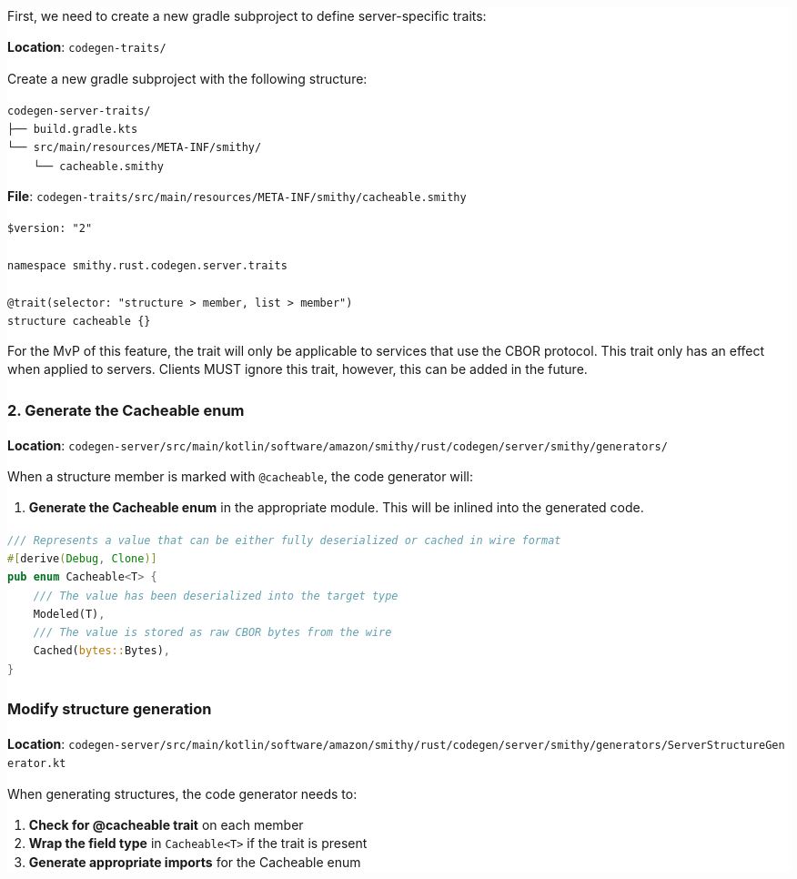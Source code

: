 First, we need to create a new gradle subproject to define server-specific traits:

**Location**: `codegen-traits/`

Create a new gradle subproject with the following structure:
```
codegen-server-traits/
├── build.gradle.kts
└── src/main/resources/META-INF/smithy/
    └── cacheable.smithy
```

**File**: `codegen-traits/src/main/resources/META-INF/smithy/cacheable.smithy`
```smithy
$version: "2"

namespace smithy.rust.codegen.server.traits

@trait(selector: "structure > member, list > member")
structure cacheable {}
```

For the MvP of this feature, the trait will only be applicable to services that use the CBOR protocol. This trait only has an effect when applied to servers. Clients MUST ignore this trait, however, this can be added in the future.

### 2. Generate the Cacheable enum

**Location**: `codegen-server/src/main/kotlin/software/amazon/smithy/rust/codegen/server/smithy/generators/`

When a structure member is marked with `@cacheable`, the code generator will:

1. **Generate the Cacheable enum** in the appropriate module. This will be inlined into the generated code.

```rust
/// Represents a value that can be either fully deserialized or cached in wire format
#[derive(Debug, Clone)]
pub enum Cacheable<T> {
    /// The value has been deserialized into the target type
    Modeled(T),
    /// The value is stored as raw CBOR bytes from the wire
    Cached(bytes::Bytes),
}
```

### Modify structure generation

**Location**: `codegen-server/src/main/kotlin/software/amazon/smithy/rust/codegen/server/smithy/generators/ServerStructureGenerator.kt`

When generating structures, the code generator needs to:

1. **Check for @cacheable trait** on each member
2. **Wrap the field type** in `Cacheable<T>` if the trait is present
3. **Generate appropriate imports** for the Cacheable enum
